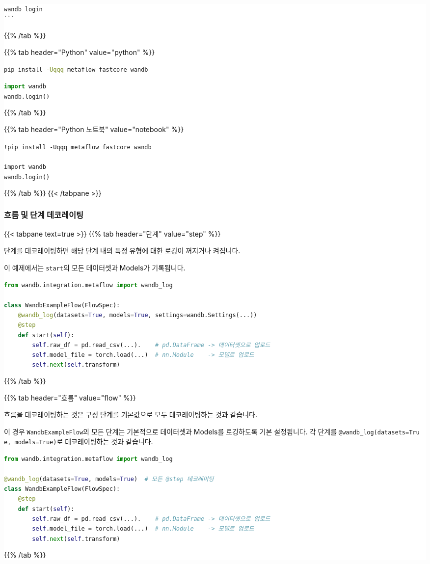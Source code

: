     wandb login
    ```

{{% /tab %}}

{{% tab header="Python" value="python" %}}

```bash
pip install -Uqqq metaflow fastcore wandb
```
```python
import wandb
wandb.login()
```

{{% /tab %}}

{{% tab header="Python 노트북" value="notebook" %}}

```notebook
!pip install -Uqqq metaflow fastcore wandb

import wandb
wandb.login()
```

{{% /tab %}}
{{< /tabpane >}}

### 흐름 및 단계 데코레이팅

{{< tabpane text=true >}}
{{% tab header="단계" value="step" %}}

단계를 데코레이팅하면 해당 단계 내의 특정 유형에 대한 로깅이 꺼지거나 켜집니다.

이 예제에서는 `start`의 모든 데이터셋과 Models가 기록됩니다.

```python
from wandb.integration.metaflow import wandb_log

class WandbExampleFlow(FlowSpec):
    @wandb_log(datasets=True, models=True, settings=wandb.Settings(...))
    @step
    def start(self):
        self.raw_df = pd.read_csv(...).    # pd.DataFrame -> 데이터셋으로 업로드
        self.model_file = torch.load(...)  # nn.Module    -> 모델로 업로드
        self.next(self.transform)
```
{{% /tab %}}

{{% tab header="흐름" value="flow" %}}

흐름을 데코레이팅하는 것은 구성 단계를 기본값으로 모두 데코레이팅하는 것과 같습니다.

이 경우 `WandbExampleFlow`의 모든 단계는 기본적으로 데이터셋과 Models를 로깅하도록 기본 설정됩니다. 각 단계를 `@wandb_log(datasets=True, models=True)`로 데코레이팅하는 것과 같습니다.

```python
from wandb.integration.metaflow import wandb_log

@wandb_log(datasets=True, models=True)  # 모든 @step 데코레이팅
class WandbExampleFlow(FlowSpec):
    @step
    def start(self):
        self.raw_df = pd.read_csv(...).    # pd.DataFrame -> 데이터셋으로 업로드
        self.model_file = torch.load(...)  # nn.Module    -> 모델로 업로드
        self.next(self.transform)
```
{{% /tab %}}
